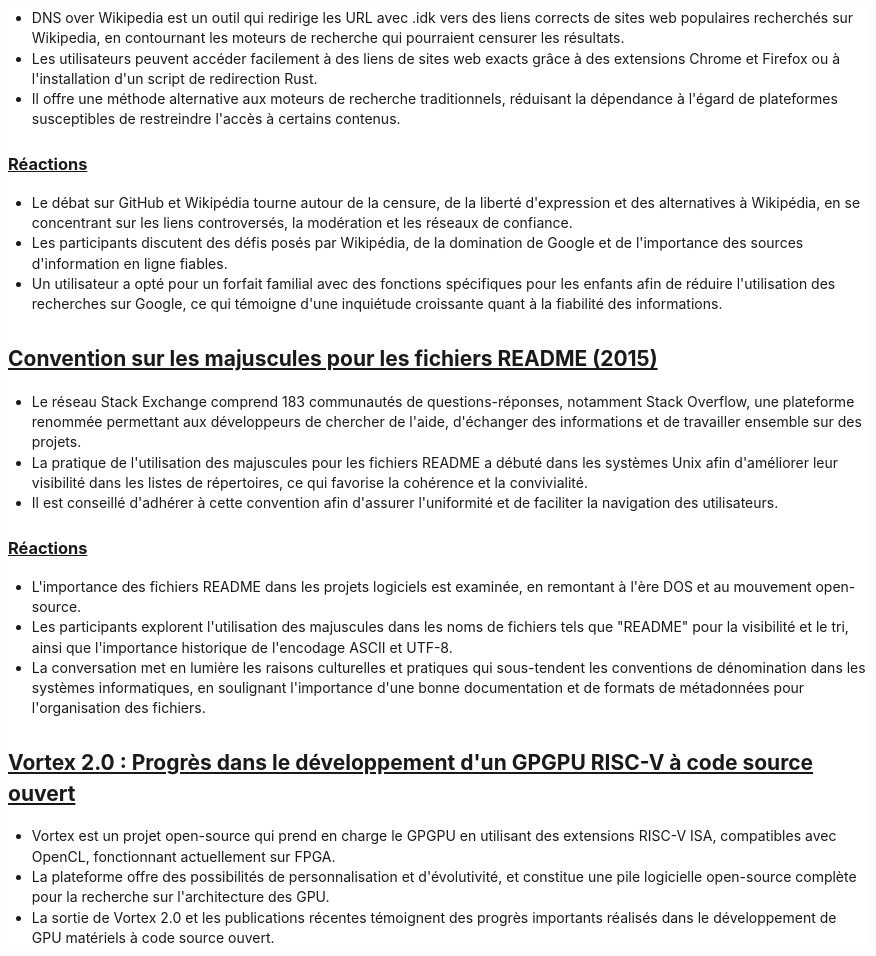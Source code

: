 - DNS over Wikipedia est un outil qui redirige les URL avec .idk vers des liens corrects de sites web populaires recherchés sur Wikipedia, en contournant les moteurs de recherche qui pourraient censurer les résultats.
- Les utilisateurs peuvent accéder facilement à des liens de sites web exacts grâce à des extensions Chrome et Firefox ou à l'installation d'un script de redirection Rust.
- Il offre une méthode alternative aux moteurs de recherche traditionnels, réduisant la dépendance à l'égard de plateformes susceptibles de restreindre l'accès à certains contenus.

### [Réactions](https://news.ycombinator.com/item?id=40008383)

- Le débat sur GitHub et Wikipédia tourne autour de la censure, de la liberté d'expression et des alternatives à Wikipédia, en se concentrant sur les liens controversés, la modération et les réseaux de confiance.
- Les participants discutent des défis posés par Wikipédia, de la domination de Google et de l'importance des sources d'information en ligne fiables.
- Un utilisateur a opté pour un forfait familial avec des fonctions spécifiques pour les enfants afin de réduire l'utilisation des recherches sur Google, ce qui témoigne d'une inquiétude croissante quant à la fiabilité des informations.

## [Convention sur les majuscules pour les fichiers README (2015)](https://softwareengineering.stackexchange.com/questions/301691/readme-txt-vs-readme-txt)

- Le réseau Stack Exchange comprend 183 communautés de questions-réponses, notamment Stack Overflow, une plateforme renommée permettant aux développeurs de chercher de l'aide, d'échanger des informations et de travailler ensemble sur des projets.
- La pratique de l'utilisation des majuscules pour les fichiers README a débuté dans les systèmes Unix afin d'améliorer leur visibilité dans les listes de répertoires, ce qui favorise la cohérence et la convivialité.
- Il est conseillé d'adhérer à cette convention afin d'assurer l'uniformité et de faciliter la navigation des utilisateurs.

### [Réactions](https://news.ycombinator.com/item?id=40003743)

- L'importance des fichiers README dans les projets logiciels est examinée, en remontant à l'ère DOS et au mouvement open-source.
- Les participants explorent l'utilisation des majuscules dans les noms de fichiers tels que "README" pour la visibilité et le tri, ainsi que l'importance historique de l'encodage ASCII et UTF-8.
- La conversation met en lumière les raisons culturelles et pratiques qui sous-tendent les conventions de dénomination dans les systèmes informatiques, en soulignant l'importance d'une bonne documentation et de formats de métadonnées pour l'organisation des fichiers.

## [Vortex 2.0 : Progrès dans le développement d'un GPGPU RISC-V à code source ouvert](https://vortex.cc.gatech.edu/)

- Vortex est un projet open-source qui prend en charge le GPGPU en utilisant des extensions RISC-V ISA, compatibles avec OpenCL, fonctionnant actuellement sur FPGA.
- La plateforme offre des possibilités de personnalisation et d'évolutivité, et constitue une pile logicielle open-source complète pour la recherche sur l'architecture des GPU.
- La sortie de Vortex 2.0 et les publications récentes témoignent des progrès importants réalisés dans le développement de GPU matériels à code source ouvert.
